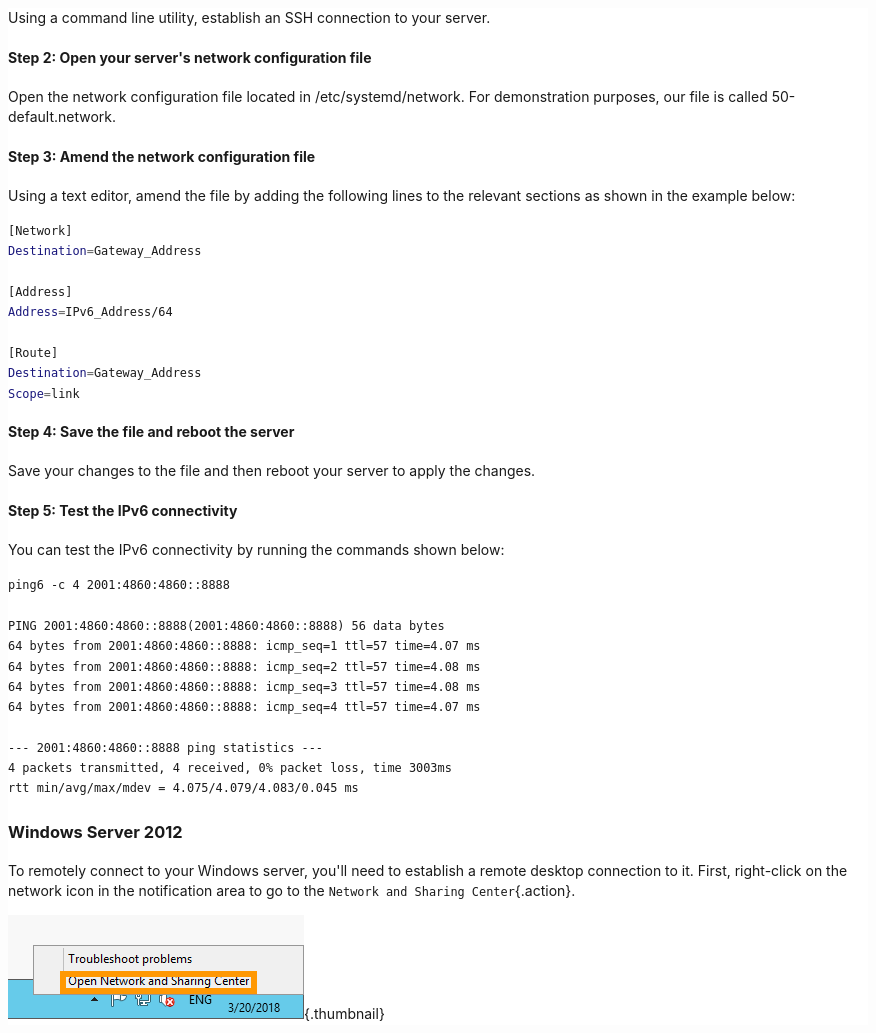 Using a command line utility, establish an SSH connection to your server.

#### Step 2: Open your server's network configuration file

Open the network configuration file located in /etc/systemd/network. For demonstration purposes, our file is called 50-default.network.

#### Step 3: Amend the network configuration file

Using a text editor, amend the file by adding the following lines to the relevant sections as shown in the example below:

```sh
[Network]
Destination=Gateway_Address

[Address]
Address=IPv6_Address/64

[Route]
Destination=Gateway_Address
Scope=link
```

#### Step 4: Save the file and reboot the server

Save your changes to the file and then reboot your server to apply the changes.

#### Step 5: Test the IPv6 connectivity

You can test the IPv6 connectivity by running the commands shown below:

```
ping6 -c 4 2001:4860:4860::8888

PING 2001:4860:4860::8888(2001:4860:4860::8888) 56 data bytes
64 bytes from 2001:4860:4860::8888: icmp_seq=1 ttl=57 time=4.07 ms
64 bytes from 2001:4860:4860::8888: icmp_seq=2 ttl=57 time=4.08 ms
64 bytes from 2001:4860:4860::8888: icmp_seq=3 ttl=57 time=4.08 ms
64 bytes from 2001:4860:4860::8888: icmp_seq=4 ttl=57 time=4.07 ms

--- 2001:4860:4860::8888 ping statistics ---
4 packets transmitted, 4 received, 0% packet loss, time 3003ms
rtt min/avg/max/mdev = 4.075/4.079/4.083/0.045 ms
```

### Windows Server 2012

To remotely connect to your Windows server, you'll need to establish a remote desktop connection to it. First, right-click on the network icon in the notification area to go to the `Network and Sharing Center`{.action}.

![Network and Sharing Center](images/ipv6_network_sharing_center.png){.thumbnail}
